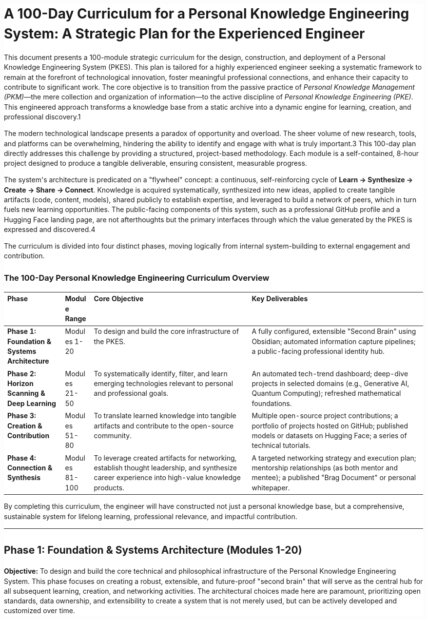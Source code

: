 # **A 100-Day Curriculum for a Personal Knowledge Engineering System: A Strategic Plan for the Experienced Engineer**

This document presents a 100-module strategic curriculum for the design, construction, and deployment of a Personal Knowledge Engineering System (PKES). This plan is tailored for a highly experienced engineer seeking a systematic framework to remain at the forefront of technological innovation, foster meaningful professional connections, and enhance their capacity to contribute to significant work. The core objective is to transition from the passive practice of *Personal Knowledge Management (PKM)*—the mere collection and organization of information—to the active discipline of *Personal Knowledge Engineering (PKE)*. This engineered approach transforms a knowledge base from a static archive into a dynamic engine for learning, creation, and professional discovery.1

The modern technological landscape presents a paradox of opportunity and overload. The sheer volume of new research, tools, and platforms can be overwhelming, hindering the ability to identify and engage with what is truly important.3 This 100-day plan directly addresses this challenge by providing a structured, project-based methodology. Each module is a self-contained, 8-hour project designed to produce a tangible deliverable, ensuring consistent, measurable progress.

The system's architecture is predicated on a "flywheel" concept: a continuous, self-reinforcing cycle of **Learn \-\> Synthesize \-\> Create \-\> Share \-\> Connect**. Knowledge is acquired systematically, synthesized into new ideas, applied to create tangible artifacts (code, content, models), shared publicly to establish expertise, and leveraged to build a network of peers, which in turn fuels new learning opportunities. The public-facing components of this system, such as a professional GitHub profile and a Hugging Face landing page, are not afterthoughts but the primary interfaces through which the value generated by the PKES is expressed and discovered.4

The curriculum is divided into four distinct phases, moving logically from internal system-building to external engagement and contribution.

### **The 100-Day Personal Knowledge Engineering Curriculum Overview**

| Phase | Module Range | Core Objective | Key Deliverables |
| :---- | :---- | :---- | :---- |
| **Phase 1: Foundation & Systems Architecture** | Modules 1-20 | To design and build the core infrastructure of the PKES. | A fully configured, extensible "Second Brain" using Obsidian; automated information capture pipelines; a public-facing professional identity hub. |
| **Phase 2: Horizon Scanning & Deep Learning** | Modules 21-50 | To systematically identify, filter, and learn emerging technologies relevant to personal and professional goals. | An automated tech-trend dashboard; deep-dive projects in selected domains (e.g., Generative AI, Quantum Computing); refreshed mathematical foundations. |
| **Phase 3: Creation & Contribution** | Modules 51-80 | To translate learned knowledge into tangible artifacts and contribute to the open-source community. | Multiple open-source project contributions; a portfolio of projects hosted on GitHub; published models or datasets on Hugging Face; a series of technical tutorials. |
| **Phase 4: Connection & Synthesis** | Modules 81-100 | To leverage created artifacts for networking, establish thought leadership, and synthesize career experience into high-value knowledge products. | A targeted networking strategy and execution plan; mentorship relationships (as both mentor and mentee); a published "Brag Document" or personal whitepaper. |

By completing this curriculum, the engineer will have constructed not just a personal knowledge base, but a comprehensive, sustainable system for lifelong learning, professional relevance, and impactful contribution.

---

## **Phase 1: Foundation & Systems Architecture (Modules 1-20)**

**Objective:** To design and build the core technical and philosophical infrastructure of the Personal Knowledge Engineering System. This phase focuses on creating a robust, extensible, and future-proof "second brain" that will serve as the central hub for all subsequent learning, creation, and networking activities. The architectural choices made here are paramount, prioritizing open standards, data ownership, and extensibility to create a system that is not merely used, but can be actively developed and customized over time.
